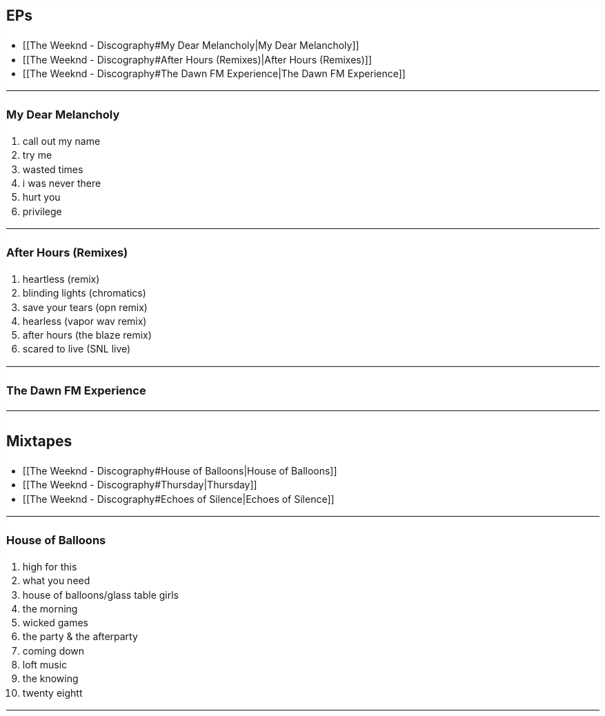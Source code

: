 
## EPs

- [[The Weeknd - Discography#My Dear Melancholy|My Dear Melancholy]]
- [[The Weeknd - Discography#After Hours (Remixes)|After Hours (Remixes)]]
- [[The Weeknd - Discography#The Dawn FM Experience|The Dawn FM Experience]]

---

### My Dear Melancholy

1. call out my name
2. try me
3. wasted times
4. i was never there
5. hurt you
6. privilege

---

### After Hours (Remixes)

1. heartless (remix)
2. blinding lights (chromatics)
3. save your tears (opn remix)
4. hearless (vapor wav remix)
5. after hours (the blaze remix)
6. scared to live (SNL live)

---

### The Dawn FM Experience



---

## Mixtapes

- [[The Weeknd - Discography#House of Balloons|House of Balloons]]
- [[The Weeknd - Discography#Thursday|Thursday]]
- [[The Weeknd - Discography#Echoes of Silence|Echoes of Silence]]

---

### House of Balloons

1. high for this
2. what you need
3. house of balloons/glass table girls
4. the morning
5. wicked games
6. the party & the afterparty
7. coming down 
8. loft music
9. the knowing
10. twenty eightt

---